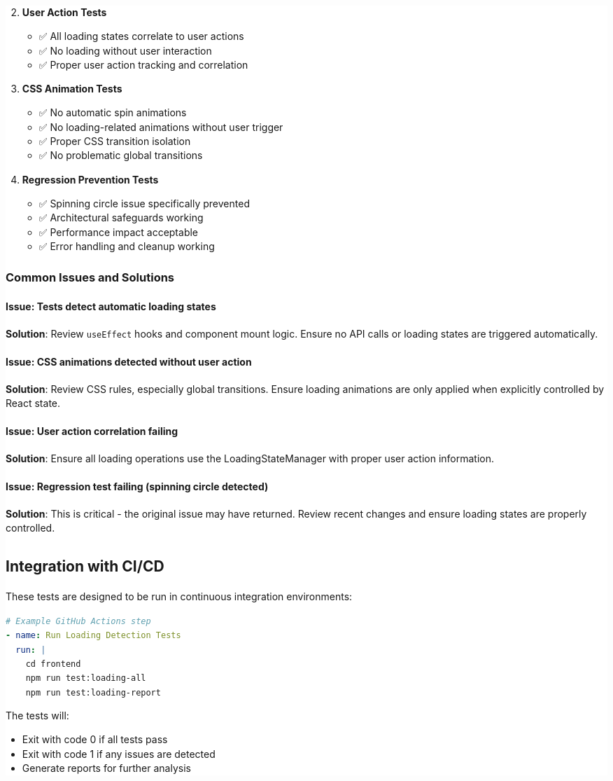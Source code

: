 2. **User Action Tests**
   - ✅ All loading states correlate to user actions
   - ✅ No loading without user interaction
   - ✅ Proper user action tracking and correlation

3. **CSS Animation Tests**
   - ✅ No automatic spin animations
   - ✅ No loading-related animations without user trigger
   - ✅ Proper CSS transition isolation
   - ✅ No problematic global transitions

4. **Regression Prevention Tests**
   - ✅ Spinning circle issue specifically prevented
   - ✅ Architectural safeguards working
   - ✅ Performance impact acceptable
   - ✅ Error handling and cleanup working

### Common Issues and Solutions

#### Issue: Tests detect automatic loading states
**Solution**: Review `useEffect` hooks and component mount logic. Ensure no API calls or loading states are triggered automatically.

#### Issue: CSS animations detected without user action
**Solution**: Review CSS rules, especially global transitions. Ensure loading animations are only applied when explicitly controlled by React state.

#### Issue: User action correlation failing
**Solution**: Ensure all loading operations use the LoadingStateManager with proper user action information.

#### Issue: Regression test failing (spinning circle detected)
**Solution**: This is critical - the original issue may have returned. Review recent changes and ensure loading states are properly controlled.

## Integration with CI/CD

These tests are designed to be run in continuous integration environments:

```yaml
# Example GitHub Actions step
- name: Run Loading Detection Tests
  run: |
    cd frontend
    npm run test:loading-all
    npm run test:loading-report
```

The tests will:
- Exit with code 0 if all tests pass
- Exit with code 1 if any issues are detected
- Generate reports for further analysis
